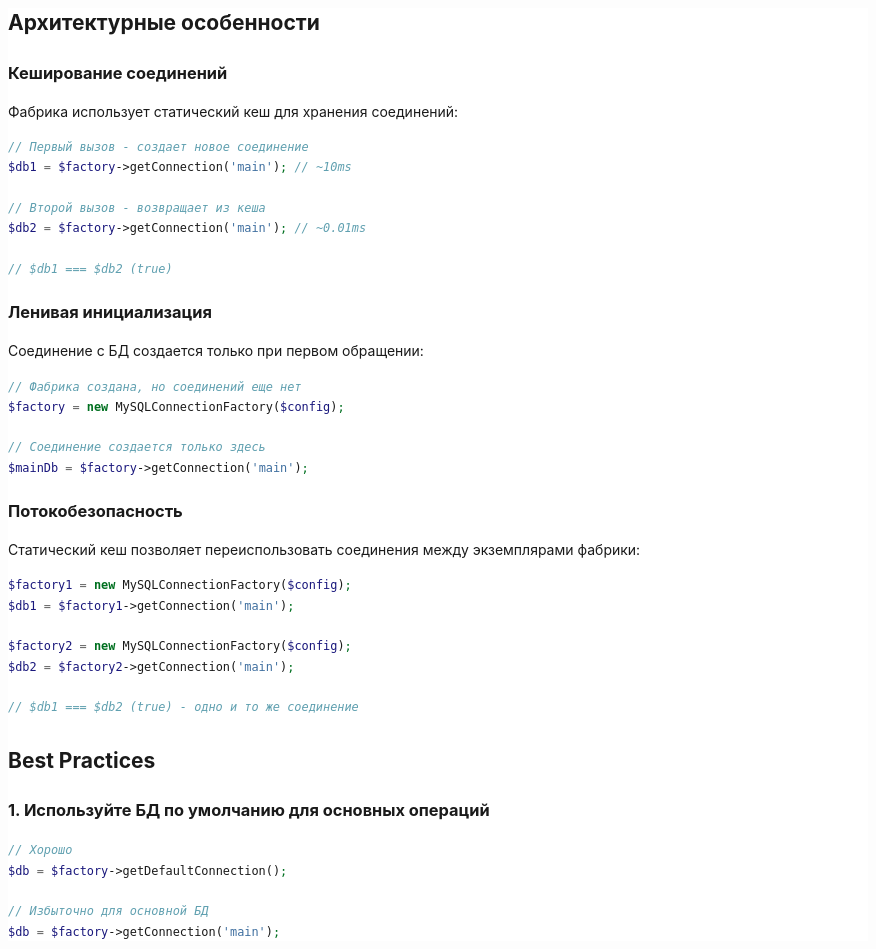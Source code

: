 
## Архитектурные особенности

### Кеширование соединений

Фабрика использует статический кеш для хранения соединений:

```php
// Первый вызов - создает новое соединение
$db1 = $factory->getConnection('main'); // ~10ms

// Второй вызов - возвращает из кеша
$db2 = $factory->getConnection('main'); // ~0.01ms

// $db1 === $db2 (true)
```

### Ленивая инициализация

Соединение с БД создается только при первом обращении:

```php
// Фабрика создана, но соединений еще нет
$factory = new MySQLConnectionFactory($config);

// Соединение создается только здесь
$mainDb = $factory->getConnection('main');
```

### Потокобезопасность

Статический кеш позволяет переиспользовать соединения между экземплярами фабрики:

```php
$factory1 = new MySQLConnectionFactory($config);
$db1 = $factory1->getConnection('main');

$factory2 = new MySQLConnectionFactory($config);
$db2 = $factory2->getConnection('main');

// $db1 === $db2 (true) - одно и то же соединение
```

## Best Practices

### 1. Используйте БД по умолчанию для основных операций

```php
// Хорошо
$db = $factory->getDefaultConnection();

// Избыточно для основной БД
$db = $factory->getConnection('main');
```
